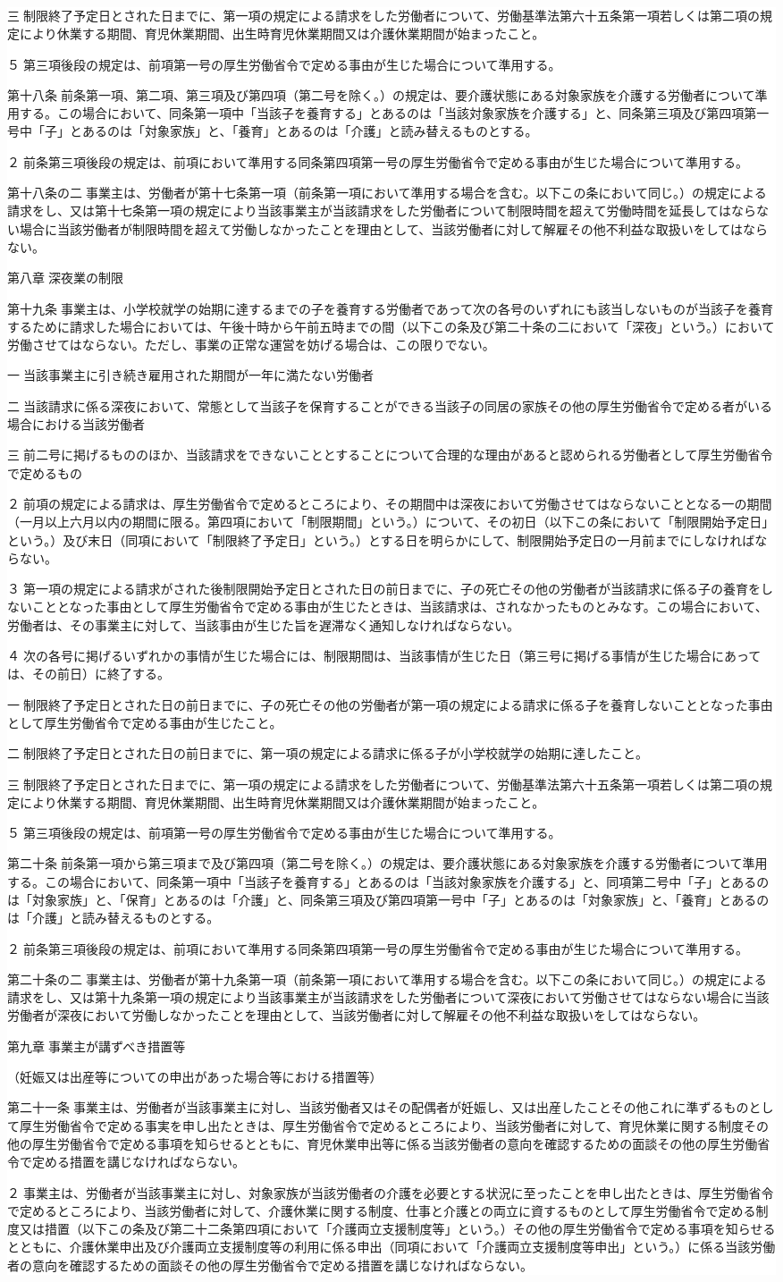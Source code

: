 三 制限終了予定日とされた日までに、第一項の規定による請求をした労働者について、労働基準法第六十五条第一項若しくは第二項の規定により休業する期間、育児休業期間、出生時育児休業期間又は介護休業期間が始まったこと。

５ 第三項後段の規定は、前項第一号の厚生労働省令で定める事由が生じた場合について準用する。

第十八条 前条第一項、第二項、第三項及び第四項（第二号を除く。）の規定は、要介護状態にある対象家族を介護する労働者について準用する。この場合において、同条第一項中「当該子を養育する」とあるのは「当該対象家族を介護する」と、同条第三項及び第四項第一号中「子」とあるのは「対象家族」と、「養育」とあるのは「介護」と読み替えるものとする。

２ 前条第三項後段の規定は、前項において準用する同条第四項第一号の厚生労働省令で定める事由が生じた場合について準用する。

第十八条の二 事業主は、労働者が第十七条第一項（前条第一項において準用する場合を含む。以下この条において同じ。）の規定による請求をし、又は第十七条第一項の規定により当該事業主が当該請求をした労働者について制限時間を超えて労働時間を延長してはならない場合に当該労働者が制限時間を超えて労働しなかったことを理由として、当該労働者に対して解雇その他不利益な取扱いをしてはならない。

第八章 深夜業の制限

第十九条 事業主は、小学校就学の始期に達するまでの子を養育する労働者であって次の各号のいずれにも該当しないものが当該子を養育するために請求した場合においては、午後十時から午前五時までの間（以下この条及び第二十条の二において「深夜」という。）において労働させてはならない。ただし、事業の正常な運営を妨げる場合は、この限りでない。

一 当該事業主に引き続き雇用された期間が一年に満たない労働者

二 当該請求に係る深夜において、常態として当該子を保育することができる当該子の同居の家族その他の厚生労働省令で定める者がいる場合における当該労働者

三 前二号に掲げるもののほか、当該請求をできないこととすることについて合理的な理由があると認められる労働者として厚生労働省令で定めるもの

２ 前項の規定による請求は、厚生労働省令で定めるところにより、その期間中は深夜において労働させてはならないこととなる一の期間（一月以上六月以内の期間に限る。第四項において「制限期間」という。）について、その初日（以下この条において「制限開始予定日」という。）及び末日（同項において「制限終了予定日」という。）とする日を明らかにして、制限開始予定日の一月前までにしなければならない。

３ 第一項の規定による請求がされた後制限開始予定日とされた日の前日までに、子の死亡その他の労働者が当該請求に係る子の養育をしないこととなった事由として厚生労働省令で定める事由が生じたときは、当該請求は、されなかったものとみなす。この場合において、労働者は、その事業主に対して、当該事由が生じた旨を遅滞なく通知しなければならない。

４ 次の各号に掲げるいずれかの事情が生じた場合には、制限期間は、当該事情が生じた日（第三号に掲げる事情が生じた場合にあっては、その前日）に終了する。

一 制限終了予定日とされた日の前日までに、子の死亡その他の労働者が第一項の規定による請求に係る子を養育しないこととなった事由として厚生労働省令で定める事由が生じたこと。

二 制限終了予定日とされた日の前日までに、第一項の規定による請求に係る子が小学校就学の始期に達したこと。

三 制限終了予定日とされた日までに、第一項の規定による請求をした労働者について、労働基準法第六十五条第一項若しくは第二項の規定により休業する期間、育児休業期間、出生時育児休業期間又は介護休業期間が始まったこと。

５ 第三項後段の規定は、前項第一号の厚生労働省令で定める事由が生じた場合について準用する。

第二十条 前条第一項から第三項まで及び第四項（第二号を除く。）の規定は、要介護状態にある対象家族を介護する労働者について準用する。この場合において、同条第一項中「当該子を養育する」とあるのは「当該対象家族を介護する」と、同項第二号中「子」とあるのは「対象家族」と、「保育」とあるのは「介護」と、同条第三項及び第四項第一号中「子」とあるのは「対象家族」と、「養育」とあるのは「介護」と読み替えるものとする。

２ 前条第三項後段の規定は、前項において準用する同条第四項第一号の厚生労働省令で定める事由が生じた場合について準用する。

第二十条の二 事業主は、労働者が第十九条第一項（前条第一項において準用する場合を含む。以下この条において同じ。）の規定による請求をし、又は第十九条第一項の規定により当該事業主が当該請求をした労働者について深夜において労働させてはならない場合に当該労働者が深夜において労働しなかったことを理由として、当該労働者に対して解雇その他不利益な取扱いをしてはならない。

第九章 事業主が講ずべき措置等

（妊娠又は出産等についての申出があった場合等における措置等）

第二十一条 事業主は、労働者が当該事業主に対し、当該労働者又はその配偶者が妊娠し、又は出産したことその他これに準ずるものとして厚生労働省令で定める事実を申し出たときは、厚生労働省令で定めるところにより、当該労働者に対して、育児休業に関する制度その他の厚生労働省令で定める事項を知らせるとともに、育児休業申出等に係る当該労働者の意向を確認するための面談その他の厚生労働省令で定める措置を講じなければならない。

２ 事業主は、労働者が当該事業主に対し、対象家族が当該労働者の介護を必要とする状況に至ったことを申し出たときは、厚生労働省令で定めるところにより、当該労働者に対して、介護休業に関する制度、仕事と介護との両立に資するものとして厚生労働省令で定める制度又は措置（以下この条及び第二十二条第四項において「介護両立支援制度等」という。）その他の厚生労働省令で定める事項を知らせるとともに、介護休業申出及び介護両立支援制度等の利用に係る申出（同項において「介護両立支援制度等申出」という。）に係る当該労働者の意向を確認するための面談その他の厚生労働省令で定める措置を講じなければならない。
